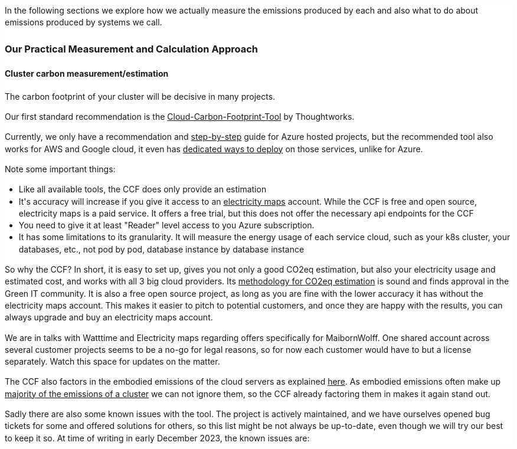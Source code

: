 In the following sections we explore how we actually measure the emissions produced by each
and also what to do about emissions produced by systems we call.

### Our Practical Measurement and Calculation Approach

#### Cluster carbon measurement/estimation

The carbon footprint of your cluster will be decisive in many projects.

Our first standard recommendation is the [Cloud-Carbon-Footprint-Tool](https://www.cloudcarbonfootprint.org/docs/methodology) by Thoughtworks.

Currently, we only have a recommendation and [step-by-step](/setup_guides/cloud-carbon-footprint.md#setup-and-steps-used-for-testingdeploying-in-a-virtual-machine) guide for Azure hosted projects,
but the recommended tool also works for AWS and Google cloud, it even has [dedicated ways to deploy](https://www.cloudcarbonfootprint.org/docs/deploying) on those services, unlike for Azure.

Note some important things:
- Like all available tools, the CCF does only provide an estimation
- It's accuracy will increase if you give it access to an [electricity maps](https://www.electricitymaps.com) account. While the CCF is free and open source, electricity maps is a paid service. It offers a free trial, but this does not offer the necessary api endpoints for the CCF
- You need to give it at least "Reader" level access to you Azure subscription.
- It has some limitations to its granularity. It will measure the energy usage of each service cloud, such as your k8s cluster, your databases, etc., not pod by pod, database instance by database instance

So why the CCF? In short, it is easy to set up, gives you not only a good CO2eq estimation,
but also your electricity usage and estimated cost, and works with all 3 big cloud providers.
Its [methodology for CO2eq estimation](https://www.cloudcarbonfootprint.org/docs/methodology) is sound and finds approval in the Green IT community.
It is also a free open source project, as long as you are fine with the lower accuracy it has without the electricity maps account.
This makes it easier to pitch to potential customers, and once they are happy with the results, you can always upgrade and
buy an electricity maps account.

<a name="electricity-maps-paragraph"></a>
We are in talks with Watttime and Electricity maps regarding offers specifically for MaibornWolff. One shared account across several
customer projects seems to be a no-go for legal reasons, so for now each customer would have to but a license separately.
Watch this space for updates on the matter.

<a name="embodied-emissions-paragraph"></a>
The CCF also factors in the embodied emissions of the cloud servers as explained [here](https://www.cloudcarbonfootprint.org/docs/embodied-emissions).
As embodied emissions often make up [majority of the emissions of a cluster](https://learn.greensoftware.foundation/hardware-efficiency/#embodied-carbon) we can not ignore them,
so the CCF already factoring them in makes it again stand out.

Sadly there are also some known issues with the tool. The project is actively maintained, and we have ourselves opened bug tickets for some and
offered solutions for others, so this list might be not always be up-to-date, even though we will try our best to keep it so.
At time of writing in early December 2023, the known issues are:
